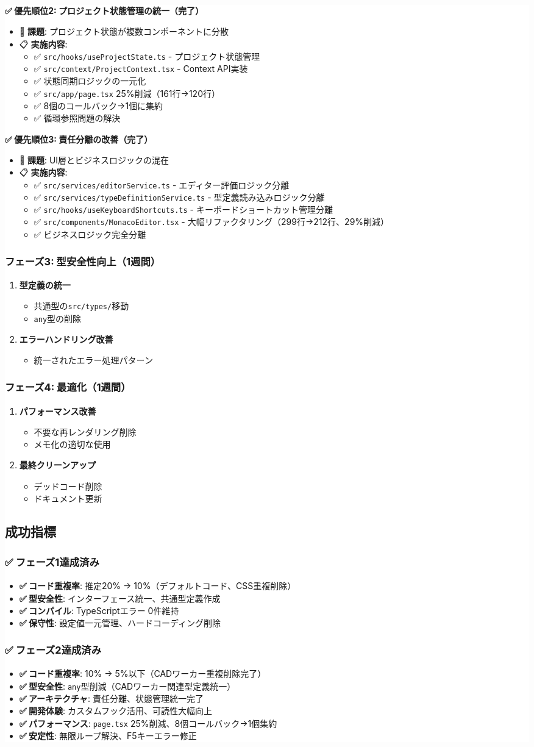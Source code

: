 **✅ 優先順位2: プロジェクト状態管理の統一（完了）**
- 🎯 **課題**: プロジェクト状態が複数コンポーネントに分散
- 📋 **実施内容**:
  - ✅ `src/hooks/useProjectState.ts` - プロジェクト状態管理
  - ✅ `src/context/ProjectContext.tsx` - Context API実装
  - ✅ 状態同期ロジックの一元化
  - ✅ `src/app/page.tsx` 25%削減（161行→120行）
  - ✅ 8個のコールバック→1個に集約
  - ✅ 循環参照問題の解決

**✅ 優先順位3: 責任分離の改善（完了）**
- 🎯 **課題**: UI層とビジネスロジックの混在
- 📋 **実施内容**:
  - ✅ `src/services/editorService.ts` - エディター評価ロジック分離
  - ✅ `src/services/typeDefinitionService.ts` - 型定義読み込みロジック分離
  - ✅ `src/hooks/useKeyboardShortcuts.ts` - キーボードショートカット管理分離
  - ✅ `src/components/MonacoEditor.tsx` - 大幅リファクタリング（299行→212行、29%削減）
  - ✅ ビジネスロジック完全分離

### フェーズ3: 型安全性向上（1週間）

1. **型定義の統一**
   - 共通型の`src/types/`移動
   - `any`型の削除

2. **エラーハンドリング改善**
   - 統一されたエラー処理パターン

### フェーズ4: 最適化（1週間）

1. **パフォーマンス改善**
   - 不要な再レンダリング削除
   - メモ化の適切な使用

2. **最終クリーンアップ**
   - デッドコード削除
   - ドキュメント更新

## 成功指標

### ✅ フェーズ1達成済み
- **✅ コード重複率**: 推定20% → 10%（デフォルトコード、CSS重複削除）
- **✅ 型安全性**: インターフェース統一、共通型定義作成
- **✅ コンパイル**: TypeScriptエラー 0件維持
- **✅ 保守性**: 設定値一元管理、ハードコーディング削除

### ✅ フェーズ2達成済み
- **✅ コード重複率**: 10% → 5%以下（CADワーカー重複削除完了）
- **✅ 型安全性**: `any`型削減（CADワーカー関連型定義統一）
- **✅ アーキテクチャ**: 責任分離、状態管理統一完了
- **✅ 開発体験**: カスタムフック活用、可読性大幅向上
- **✅ パフォーマンス**: `page.tsx` 25%削減、8個コールバック→1個集約
- **✅ 安定性**: 無限ループ解決、F5キーエラー修正
